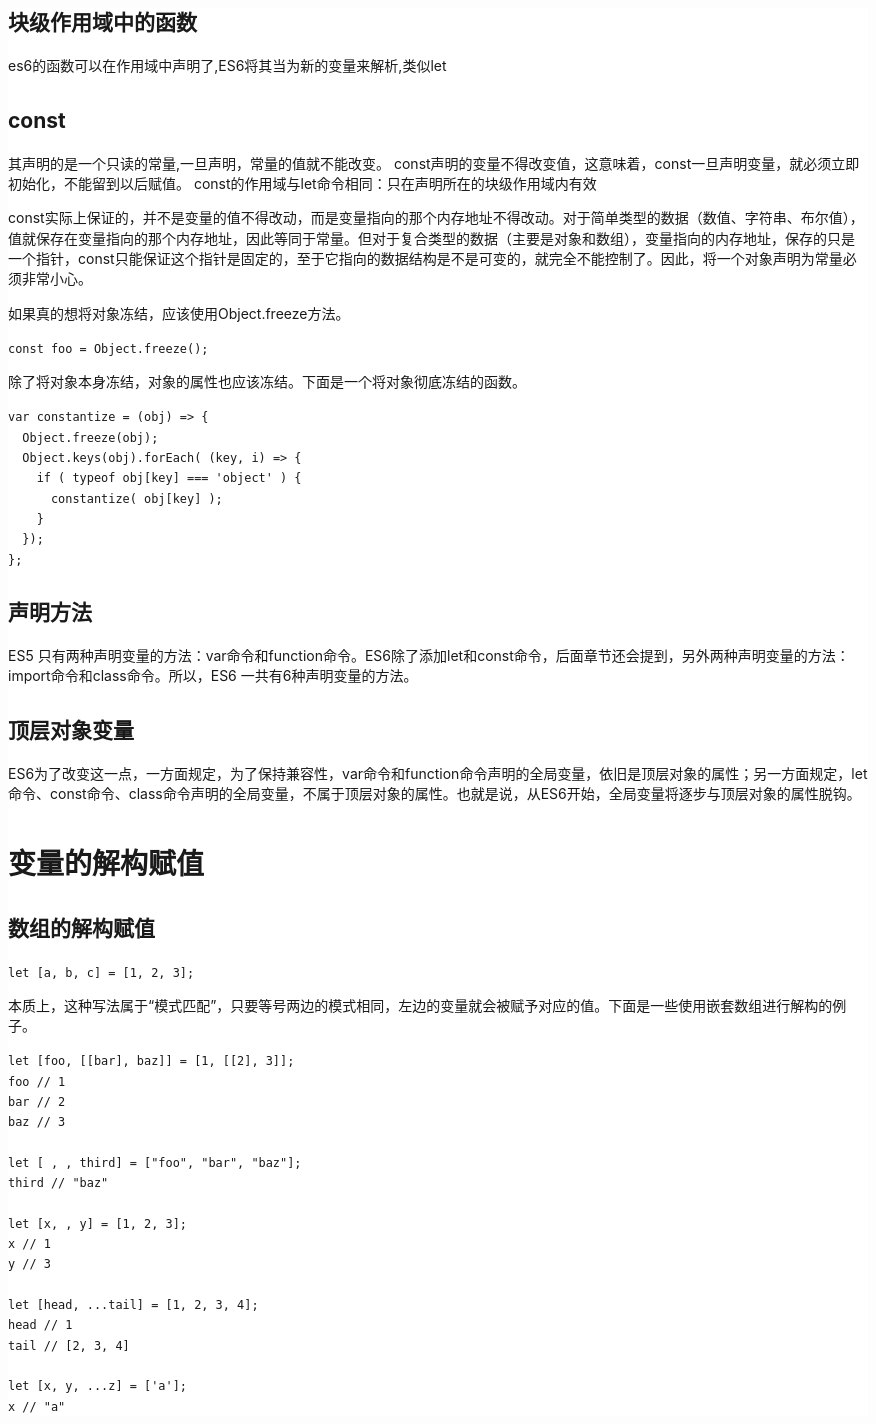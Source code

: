 ## 块级作用域中的函数
es6的函数可以在作用域中声明了,ES6将其当为新的变量来解析,类似let

## const
其声明的是一个只读的常量,一旦声明，常量的值就不能改变。
const声明的变量不得改变值，这意味着，const一旦声明变量，就必须立即初始化，不能留到以后赋值。
const的作用域与let命令相同：只在声明所在的块级作用域内有效

const实际上保证的，并不是变量的值不得改动，而是变量指向的那个内存地址不得改动。对于简单类型的数据（数值、字符串、布尔值），值就保存在变量指向的那个内存地址，因此等同于常量。但对于复合类型的数据（主要是对象和数组），变量指向的内存地址，保存的只是一个指针，const只能保证这个指针是固定的，至于它指向的数据结构是不是可变的，就完全不能控制了。因此，将一个对象声明为常量必须非常小心。

如果真的想将对象冻结，应该使用Object.freeze方法。
```
const foo = Object.freeze();
```
除了将对象本身冻结，对象的属性也应该冻结。下面是一个将对象彻底冻结的函数。
```
var constantize = (obj) => {
  Object.freeze(obj);
  Object.keys(obj).forEach( (key, i) => {
    if ( typeof obj[key] === 'object' ) {
      constantize( obj[key] );
    }
  });
};
```

## 声明方法
ES5 只有两种声明变量的方法：var命令和function命令。ES6除了添加let和const命令，后面章节还会提到，另外两种声明变量的方法：import命令和class命令。所以，ES6 一共有6种声明变量的方法。

## 顶层对象变量
ES6为了改变这一点，一方面规定，为了保持兼容性，var命令和function命令声明的全局变量，依旧是顶层对象的属性；另一方面规定，let命令、const命令、class命令声明的全局变量，不属于顶层对象的属性。也就是说，从ES6开始，全局变量将逐步与顶层对象的属性脱钩。

# 变量的解构赋值

## 数组的解构赋值
```
let [a, b, c] = [1, 2, 3];
```
本质上，这种写法属于“模式匹配”，只要等号两边的模式相同，左边的变量就会被赋予对应的值。下面是一些使用嵌套数组进行解构的例子。
```
let [foo, [[bar], baz]] = [1, [[2], 3]];
foo // 1
bar // 2
baz // 3

let [ , , third] = ["foo", "bar", "baz"];
third // "baz"

let [x, , y] = [1, 2, 3];
x // 1
y // 3

let [head, ...tail] = [1, 2, 3, 4];
head // 1
tail // [2, 3, 4]

let [x, y, ...z] = ['a'];
x // "a"
```

  [propKey]: true,
  ['a' + 'bc']: 123
  [lastWord]: 'world'
  [keyA]: 'valueA',
  [keyB]: 'valueB'
  [mySymbol]: 'Hello!'
  [Symbol.iterator]: Array.prototype[Symbol.iterator]